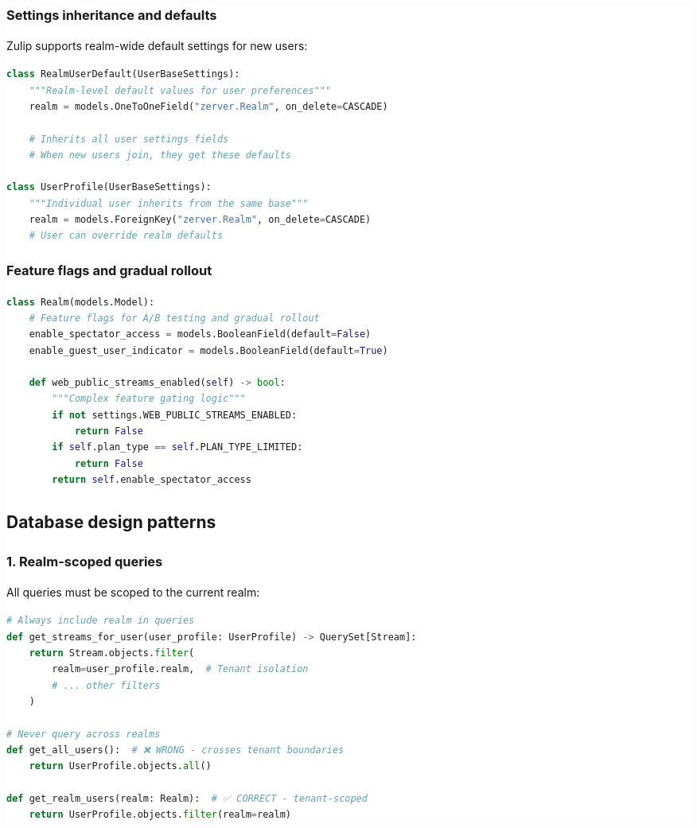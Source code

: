 ```python
```

### Settings inheritance and defaults

Zulip supports realm-wide default settings for new users:

```python
class RealmUserDefault(UserBaseSettings):
    """Realm-level default values for user preferences"""
    realm = models.OneToOneField("zerver.Realm", on_delete=CASCADE)

    # Inherits all user settings fields
    # When new users join, they get these defaults

class UserProfile(UserBaseSettings):
    """Individual user inherits from the same base"""
    realm = models.ForeignKey("zerver.Realm", on_delete=CASCADE)
    # User can override realm defaults
```

### Feature flags and gradual rollout

```python
class Realm(models.Model):
    # Feature flags for A/B testing and gradual rollout
    enable_spectator_access = models.BooleanField(default=False)
    enable_guest_user_indicator = models.BooleanField(default=True)

    def web_public_streams_enabled(self) -> bool:
        """Complex feature gating logic"""
        if not settings.WEB_PUBLIC_STREAMS_ENABLED:
            return False
        if self.plan_type == self.PLAN_TYPE_LIMITED:
            return False
        return self.enable_spectator_access
```

## Database design patterns

### 1. Realm-scoped queries

All queries must be scoped to the current realm:

```python
# Always include realm in queries
def get_streams_for_user(user_profile: UserProfile) -> QuerySet[Stream]:
    return Stream.objects.filter(
        realm=user_profile.realm,  # Tenant isolation
        # ... other filters
    )

# Never query across realms
def get_all_users():  # ❌ WRONG - crosses tenant boundaries
    return UserProfile.objects.all()

def get_realm_users(realm: Realm):  # ✅ CORRECT - tenant-scoped
    return UserProfile.objects.filter(realm=realm)
```

